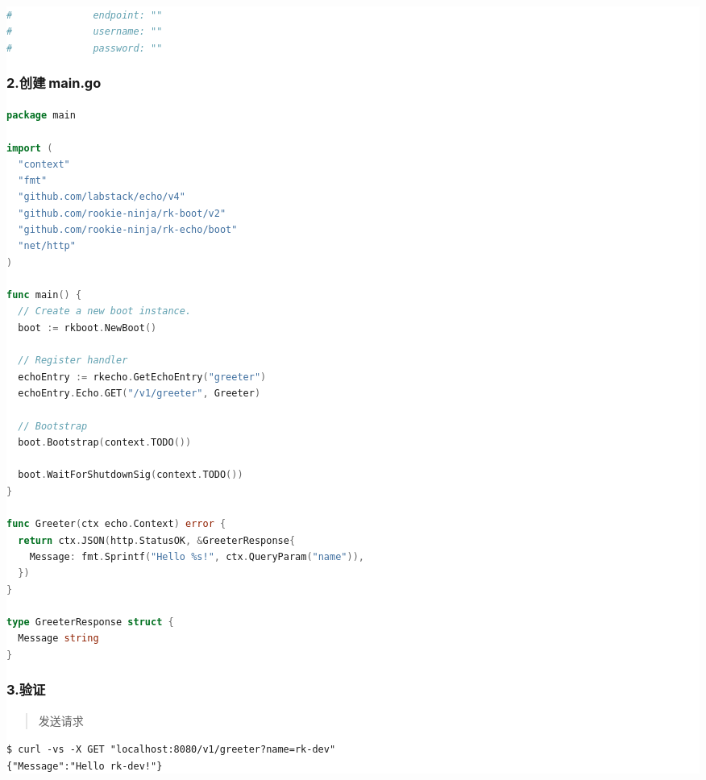 ```yaml
#              endpoint: ""
#              username: ""
#              password: ""

```

### 2.创建 main.go
```go
package main

import (
  "context"
  "fmt"
  "github.com/labstack/echo/v4"
  "github.com/rookie-ninja/rk-boot/v2"
  "github.com/rookie-ninja/rk-echo/boot"
  "net/http"
)

func main() {
  // Create a new boot instance.
  boot := rkboot.NewBoot()

  // Register handler
  echoEntry := rkecho.GetEchoEntry("greeter")
  echoEntry.Echo.GET("/v1/greeter", Greeter)

  // Bootstrap
  boot.Bootstrap(context.TODO())

  boot.WaitForShutdownSig(context.TODO())
}

func Greeter(ctx echo.Context) error {
  return ctx.JSON(http.StatusOK, &GreeterResponse{
    Message: fmt.Sprintf("Hello %s!", ctx.QueryParam("name")),
  })
}

type GreeterResponse struct {
  Message string
}
```

### 3.验证
> 发送请求

```shell script
$ curl -vs -X GET "localhost:8080/v1/greeter?name=rk-dev"
{"Message":"Hello rk-dev!"}
```
